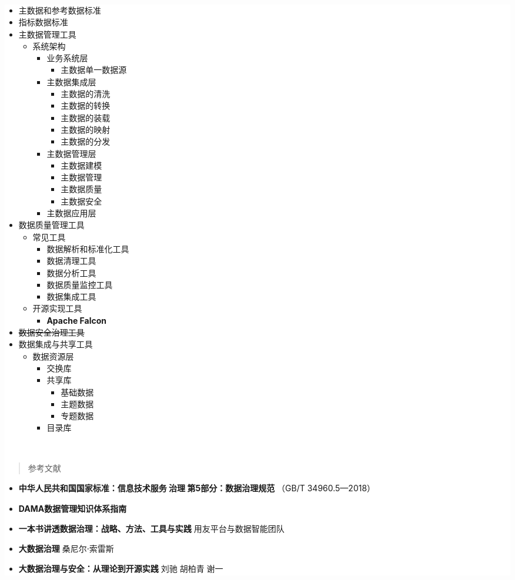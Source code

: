   + 主数据和参考数据标准
  + 指标数据标准
+ 主数据管理工具
  + 系统架构
    + 业务系统层
      + 主数据单一数据源
    + 主数据集成层
      + 主数据的清洗
      + 主数据的转换
      + 主数据的装载
      + 主数据的映射
      + 主数据的分发
    + 主数据管理层
      + 主数据建模
      + 主数据管理
      + 主数据质量
      + 主数据安全
    + 主数据应用层  
+ 数据质量管理工具
  + 常见工具
    + 数据解析和标准化工具
    + 数据清理工具
    + 数据分析工具
    + 数据质量监控工具
    + 数据集成工具
  + 开源实现工具
    + __Apache Falcon__
+ ~~数据安全治理工具~~
+ 数据集成与共享工具
  + 数据资源层
    + 交换库
    + 共享库
      + 基础数据
      + 主题数据
      + 专题数据
    + 目录库

</br>

> 参考文献

+ __中华人民共和国国家标准：信息技术服务 治理 第5部分：数据治理规范__
  （GB/T 34960.5—2018）

+ __DAMA数据管理知识体系指南__

+ __一本书讲透数据治理：战略、方法、工具与实践__
  用友平台与数据智能团队

+ __大数据治理__
  桑尼尔·索雷斯

+ __大数据治理与安全：从理论到开源实践__
  刘驰 胡柏青 谢一
